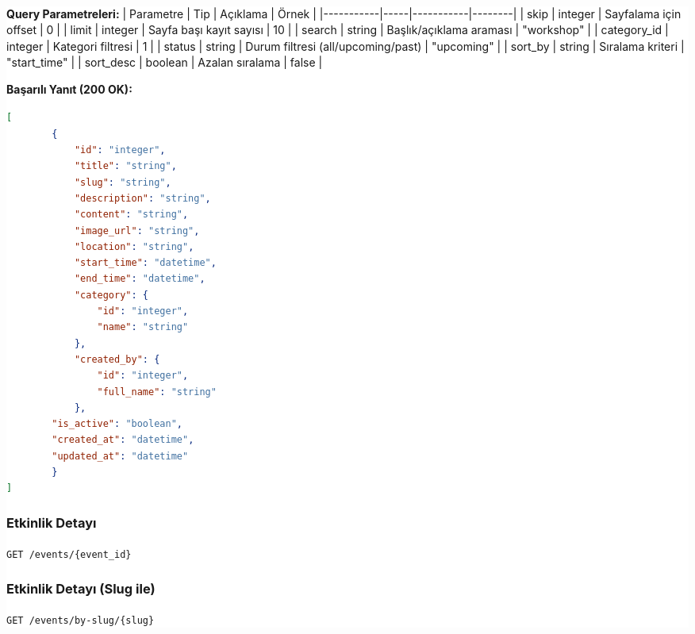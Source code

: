 **Query Parametreleri:**
| Parametre | Tip | Açıklama | Örnek |
|-----------|-----|-----------|--------|
| skip | integer | Sayfalama için offset | 0 |
| limit | integer | Sayfa başı kayıt sayısı | 10 |
| search | string | Başlık/açıklama araması | "workshop" |
| category_id | integer | Kategori filtresi | 1 |
| status | string | Durum filtresi (all/upcoming/past) | "upcoming" |
| sort_by | string | Sıralama kriteri | "start_time" |
| sort_desc | boolean | Azalan sıralama | false |

**Başarılı Yanıt (200 OK):**
```json
[
        {
            "id": "integer",
            "title": "string",
            "slug": "string",
            "description": "string",
            "content": "string",
            "image_url": "string",
            "location": "string",
            "start_time": "datetime",
            "end_time": "datetime",
            "category": {
                "id": "integer",
                "name": "string"
            },
            "created_by": {
                "id": "integer",
                "full_name": "string"
            },
        "is_active": "boolean",
        "created_at": "datetime",
        "updated_at": "datetime"
        }
]
```

### Etkinlik Detayı
```http
GET /events/{event_id}
```

### Etkinlik Detayı (Slug ile)
```http
GET /events/by-slug/{slug}
```
